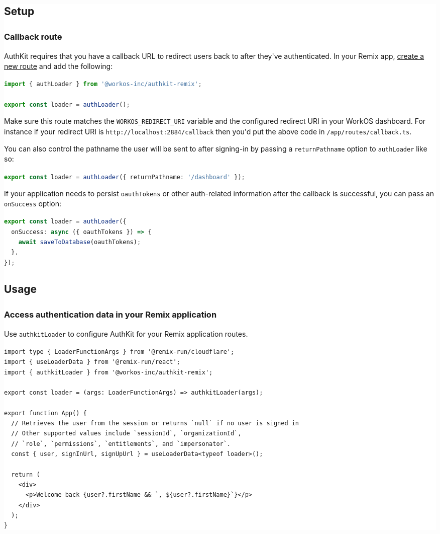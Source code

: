 ## Setup

### Callback route

AuthKit requires that you have a callback URL to redirect users back to after they've authenticated. In your Remix app, [create a new route](https://remix.run/docs/en/main/discussion/routes) and add the following:

```ts
import { authLoader } from '@workos-inc/authkit-remix';

export const loader = authLoader();
```

Make sure this route matches the `WORKOS_REDIRECT_URI` variable and the configured redirect URI in your WorkOS dashboard. For instance if your redirect URI is `http://localhost:2884/callback` then you'd put the above code in `/app/routes/callback.ts`.

You can also control the pathname the user will be sent to after signing-in by passing a `returnPathname` option to `authLoader` like so:

```ts
export const loader = authLoader({ returnPathname: '/dashboard' });
```

If your application needs to persist `oauthTokens` or other auth-related information after the callback is successful, you can pass an `onSuccess` option:

```ts
export const loader = authLoader({
  onSuccess: async ({ oauthTokens }) => {
    await saveToDatabase(oauthTokens);
  },
});
```

## Usage

### Access authentication data in your Remix application

Use `authkitLoader` to configure AuthKit for your Remix application routes.

```tsx
import type { LoaderFunctionArgs } from '@remix-run/cloudflare';
import { useLoaderData } from '@remix-run/react';
import { authkitLoader } from '@workos-inc/authkit-remix';

export const loader = (args: LoaderFunctionArgs) => authkitLoader(args);

export function App() {
  // Retrieves the user from the session or returns `null` if no user is signed in
  // Other supported values include `sessionId`, `organizationId`,
  // `role`, `permissions`, `entitlements`, and `impersonator`.
  const { user, signInUrl, signUpUrl } = useLoaderData<typeof loader>();

  return (
    <div>
      <p>Welcome back {user?.firstName && `, ${user?.firstName}`}</p>
    </div>
  );
}
```
